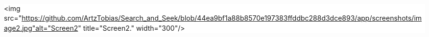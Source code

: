   <img src="https://github.com/ArtzTobias/Search_and_Seek/blob/44ea9bf1a88b8570e197383ffddbc288d3dce893/app/screenshots/image2.jpg"alt="Screen2" title="Screen2." width="300"/>